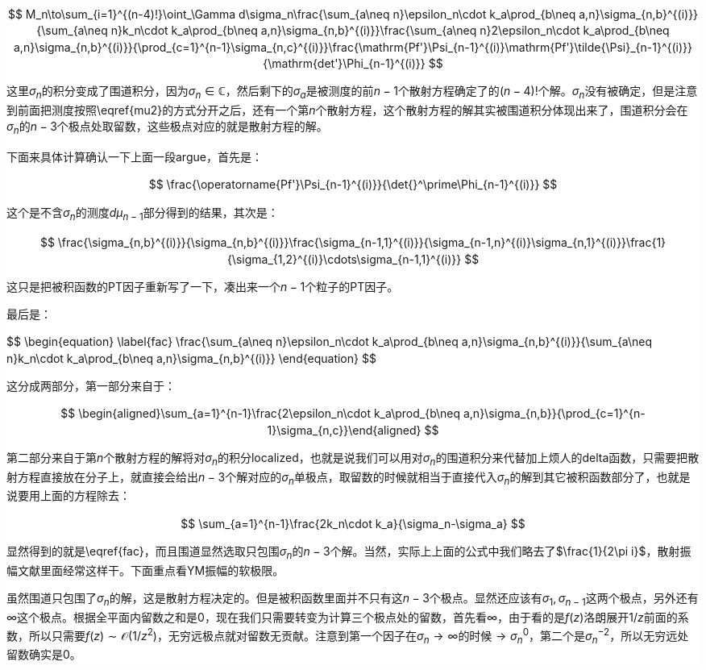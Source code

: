 $$
M_n\to\sum_{i=1}^{(n-4)!}\oint_\Gamma d\sigma_n\frac{\sum_{a\neq n}\epsilon_n\cdot k_a\prod_{b\neq a,n}\sigma_{n,b}^{(i)}}{\sum_{a\neq n}k_n\cdot k_a\prod_{b\neq a,n}\sigma_{n,b}^{(i)}}\frac{\sum_{a\neq n}2\epsilon_n\cdot k_a\prod_{b\neq a,n}\sigma_{n,b}^{(i)}}{\prod_{c=1}^{n-1}\sigma_{n,c}^{(i)}}\frac{\mathrm{Pf'}\Psi_{n-1}^{(i)}\mathrm{Pf'}\tilde{\Psi}_{n-1}^{(i)}}{\mathrm{det'}\Phi_{n-1}^{(i)}}
$$

这里$\sigma_n$的积分变成了围道积分，因为$\sigma_n\in\mathbb{C}$，然后剩下的$\sigma_a$是被测度的前$n-1$个散射方程确定了的$(n-4)!$个解。$\sigma_n$没有被确定，但是注意到前面把测度按照\eqref{mu2}的方式分开之后，还有一个第$n$个散射方程，这个散射方程的解其实被围道积分体现出来了，围道积分会在$\sigma_n$的$n-3$个极点处取留数，这些极点对应的就是散射方程的解。

下面来具体计算确认一下上面一段argue，首先是：

$$
\frac{\operatorname{Pf'}\Psi_{n-1}^{(i)}}{\det{}^\prime\Phi_{n-1}^{(i)}}
$$

这个是不含$\sigma_n$的测度$d\mu_{n-1}$部分得到的结果，其次是：

$$
\frac{\sigma_{n,b}^{(i)}}{\sigma_{n,b}^{(i)}}\frac{\sigma_{n-1,1}^{(i)}}{\sigma_{n-1,n}^{(i)}\sigma_{n,1}^{(i)}}\frac{1}{\sigma_{1,2}^{(i)}\cdots\sigma_{n-1,1}^{(i)}}
$$

这只是把被积函数的PT因子重新写了一下，凑出来一个$n-1$个粒子的PT因子。

最后是：

<p class=formula>$$
\begin{equation}
\label{fac}
\frac{\sum_{a\neq n}\epsilon_n\cdot k_a\prod_{b\neq a,n}\sigma_{n,b}^{(i)}}{\sum_{a\neq n}k_n\cdot k_a\prod_{b\neq a,n}\sigma_{n,b}^{(i)}}
\end{equation}
$$</p>

这分成两部分，第一部分来自于：

$$
\begin{aligned}\sum_{a=1}^{n-1}\frac{2\epsilon_n\cdot k_a\prod_{b\neq a,n}\sigma_{n,b}}{\prod_{c=1}^{n-1}\sigma_{n,c}}\end{aligned}
$$

第二部分来自于第$n$个散射方程的解将对$\sigma_n$的积分localized，也就是说我们可以用对$\sigma_n$的围道积分来代替加上烦人的delta函数，只需要把散射方程直接放在分子上，就直接会给出$n-3$个解对应的$\sigma_n$单极点，取留数的时候就相当于直接代入$\sigma_n$的解到其它被积函数部分了，也就是说要用上面的方程除去：

$$
\sum_{a=1}^{n-1}\frac{2k_n\cdot k_a}{\sigma_n-\sigma_a}
$$

显然得到的就是\eqref{fac}，而且围道显然选取只包围$\sigma_{n}$的$n-3$个解。当然，实际上上面的公式中我们略去了$\frac{1}{2\pi i}$​，散射振幅文献里面经常这样干。下面重点看YM振幅的软极限。

虽然围道只包围了$\sigma_n$的解，这是散射方程决定的。但是被积函数里面并不只有这$n-3$个极点。显然还应该有$\sigma_1,\sigma_{n-1}$这两个极点，另外还有$\infty$这个极点。根据全平面内留数之和是0，现在我们只需要转变为计算三个极点处的留数，首先看$\infty$，由于看的是$f(z)$洛朗展开$1/z$前面的系数，所以只需要$f(z)\sim\mathcal{O}(1/z^2)$，无穷远极点就对留数无贡献。注意到第一个因子在$\sigma_n\to\infty$的时候$\to\sigma_n^0$，第二个是$\sigma_n^{-2}$，所以无穷远处留数确实是0。
